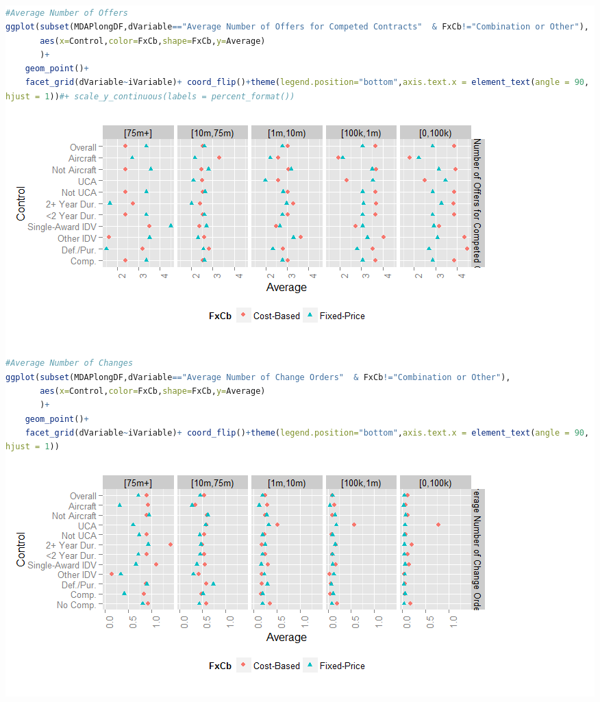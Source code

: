 ```r
#Average Number of Offers
ggplot(subset(MDAPlongDF,dVariable=="Average Number of Offers for Competed Contracts"  & FxCb!="Combination or Other"),
       aes(x=Control,color=FxCb,shape=FxCb,y=Average)
       )+
    geom_point()+
    facet_grid(dVariable~iVariable)+ coord_flip()+theme(legend.position="bottom",axis.text.x = element_text(angle = 90, hjust = 1))#+ scale_y_continuous(labels = percent_format())
```

![](fixed_price_hypothesis_testing_files/figure-html/H2MDAPabsolute-2.png) 

```r
#Average Number of Changes
ggplot(subset(MDAPlongDF,dVariable=="Average Number of Change Orders"  & FxCb!="Combination or Other"),
       aes(x=Control,color=FxCb,shape=FxCb,y=Average)
       )+
    geom_point()+
    facet_grid(dVariable~iVariable)+ coord_flip()+theme(legend.position="bottom",axis.text.x = element_text(angle = 90, hjust = 1))
```

![](fixed_price_hypothesis_testing_files/figure-html/H2MDAPabsolute-3.png) 
